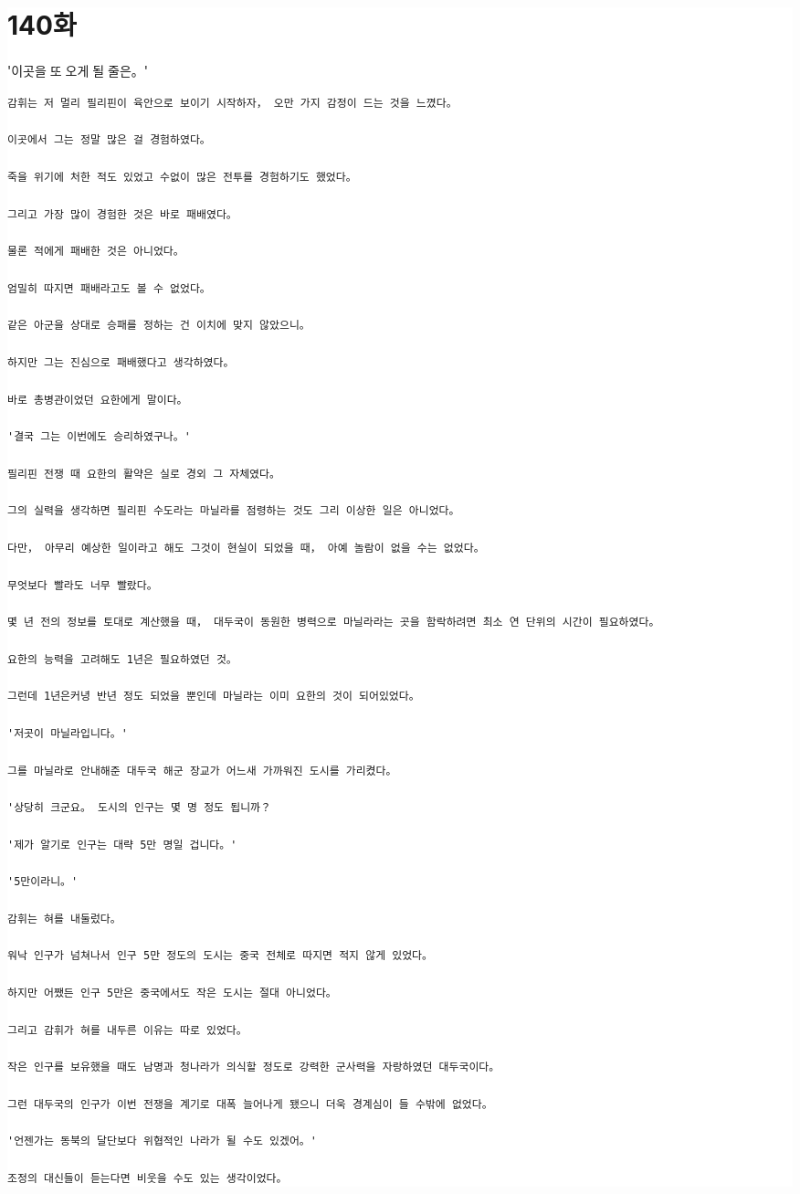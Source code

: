 # 140화

'이곳을 또 오게 될 줄은。'

	감휘는 저 멀리 필리핀이 육안으로 보이기 시작하자， 오만 가지 감정이 드는 것을 느꼈다。

	이곳에서 그는 정말 많은 걸 경험하였다。

	죽을 위기에 처한 적도 있었고 수없이 많은 전투를 경험하기도 했었다。

	그리고 가장 많이 경험한 것은 바로 패배였다。

	물론 적에게 패배한 것은 아니었다。

	엄밀히 따지면 패배라고도 볼 수 없었다。

	같은 아군을 상대로 승패를 정하는 건 이치에 맞지 않았으니。

	하지만 그는 진심으로 패배했다고 생각하였다。

	바로 총병관이었던 요한에게 말이다。

	'결국 그는 이번에도 승리하였구나。'

	필리핀 전쟁 때 요한의 활약은 실로 경외 그 자체였다。

	그의 실력을 생각하면 필리핀 수도라는 마닐라를 점령하는 것도 그리 이상한 일은 아니었다。

	다만， 아무리 예상한 일이라고 해도 그것이 현실이 되었을 때， 아예 놀람이 없을 수는 없었다。

	무엇보다 빨라도 너무 빨랐다。

	몇 년 전의 정보를 토대로 계산했을 때， 대두국이 동원한 병력으로 마닐라라는 곳을 함락하려면 최소 연 단위의 시간이 필요하였다。

	요한의 능력을 고려해도 1년은 필요하였던 것。

	그런데 1년은커녕 반년 정도 되었을 뿐인데 마닐라는 이미 요한의 것이 되어있었다。

	'저곳이 마닐라입니다。'

	그를 마닐라로 안내해준 대두국 해군 장교가 어느새 가까워진 도시를 가리켰다。

	'상당히 크군요。 도시의 인구는 몇 명 정도 됩니까？

	'제가 알기로 인구는 대략 5만 명일 겁니다。'

	'5만이라니。'

	감휘는 혀를 내둘렀다。

	워낙 인구가 넘쳐나서 인구 5만 정도의 도시는 중국 전체로 따지면 적지 않게 있었다。

	하지만 어쨌든 인구 5만은 중국에서도 작은 도시는 절대 아니었다。

	그리고 감휘가 혀를 내두른 이유는 따로 있었다。

	작은 인구를 보유했을 때도 남명과 청나라가 의식할 정도로 강력한 군사력을 자랑하였던 대두국이다。

	그런 대두국의 인구가 이번 전쟁을 계기로 대폭 늘어나게 됐으니 더욱 경계심이 들 수밖에 없었다。

	'언젠가는 동북의 달단보다 위협적인 나라가 될 수도 있겠어。'

	조정의 대신들이 듣는다면 비웃을 수도 있는 생각이었다。
